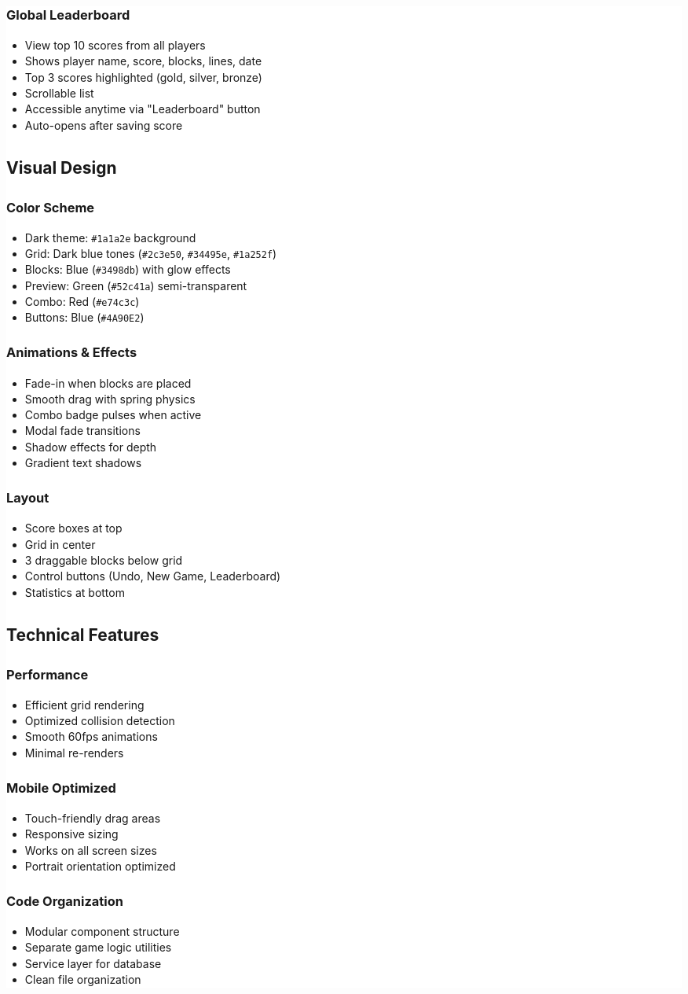 ### Global Leaderboard
- View top 10 scores from all players
- Shows player name, score, blocks, lines, date
- Top 3 scores highlighted (gold, silver, bronze)
- Scrollable list
- Accessible anytime via "Leaderboard" button
- Auto-opens after saving score

## Visual Design

### Color Scheme
- Dark theme: `#1a1a2e` background
- Grid: Dark blue tones (`#2c3e50`, `#34495e`, `#1a252f`)
- Blocks: Blue (`#3498db`) with glow effects
- Preview: Green (`#52c41a`) semi-transparent
- Combo: Red (`#e74c3c`)
- Buttons: Blue (`#4A90E2`)

### Animations & Effects
- Fade-in when blocks are placed
- Smooth drag with spring physics
- Combo badge pulses when active
- Modal fade transitions
- Shadow effects for depth
- Gradient text shadows

### Layout
- Score boxes at top
- Grid in center
- 3 draggable blocks below grid
- Control buttons (Undo, New Game, Leaderboard)
- Statistics at bottom

## Technical Features

### Performance
- Efficient grid rendering
- Optimized collision detection
- Smooth 60fps animations
- Minimal re-renders

### Mobile Optimized
- Touch-friendly drag areas
- Responsive sizing
- Works on all screen sizes
- Portrait orientation optimized

### Code Organization
- Modular component structure
- Separate game logic utilities
- Service layer for database
- Clean file organization
